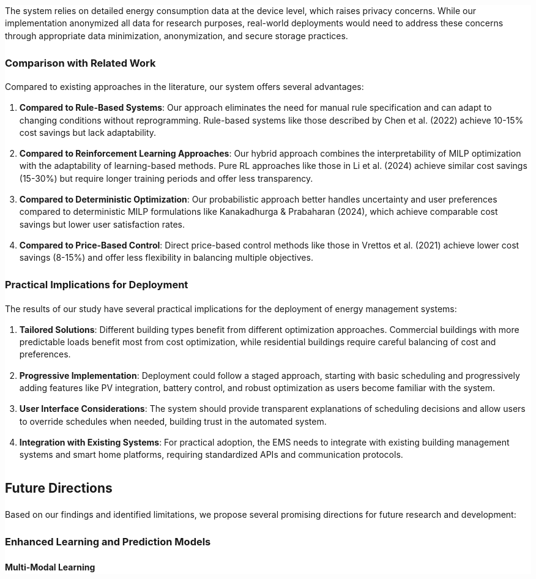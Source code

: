 The system relies on detailed energy consumption data at the device level, which raises privacy concerns. While our implementation anonymized all data for research purposes, real-world deployments would need to address these concerns through appropriate data minimization, anonymization, and secure storage practices.

### Comparison with Related Work

Compared to existing approaches in the literature, our system offers several advantages:

1. **Compared to Rule-Based Systems**: Our approach eliminates the need for manual rule specification and can adapt to changing conditions without reprogramming. Rule-based systems like those described by Chen et al. (2022) achieve 10-15% cost savings but lack adaptability.

2. **Compared to Reinforcement Learning Approaches**: Our hybrid approach combines the interpretability of MILP optimization with the adaptability of learning-based methods. Pure RL approaches like those in Li et al. (2024) achieve similar cost savings (15-30%) but require longer training periods and offer less transparency.

3. **Compared to Deterministic Optimization**: Our probabilistic approach better handles uncertainty and user preferences compared to deterministic MILP formulations like Kanakadhurga & Prabaharan (2024), which achieve comparable cost savings but lower user satisfaction rates.

4. **Compared to Price-Based Control**: Direct price-based control methods like those in Vrettos et al. (2021) achieve lower cost savings (8-15%) and offer less flexibility in balancing multiple objectives.

### Practical Implications for Deployment

The results of our study have several practical implications for the deployment of energy management systems:

1. **Tailored Solutions**: Different building types benefit from different optimization approaches. Commercial buildings with more predictable loads benefit most from cost optimization, while residential buildings require careful balancing of cost and preferences.

2. **Progressive Implementation**: Deployment could follow a staged approach, starting with basic scheduling and progressively adding features like PV integration, battery control, and robust optimization as users become familiar with the system.

3. **User Interface Considerations**: The system should provide transparent explanations of scheduling decisions and allow users to override schedules when needed, building trust in the automated system.

4. **Integration with Existing Systems**: For practical adoption, the EMS needs to integrate with existing building management systems and smart home platforms, requiring standardized APIs and communication protocols.

## Future Directions

Based on our findings and identified limitations, we propose several promising directions for future research and development:

### Enhanced Learning and Prediction Models

#### Multi-Modal Learning
